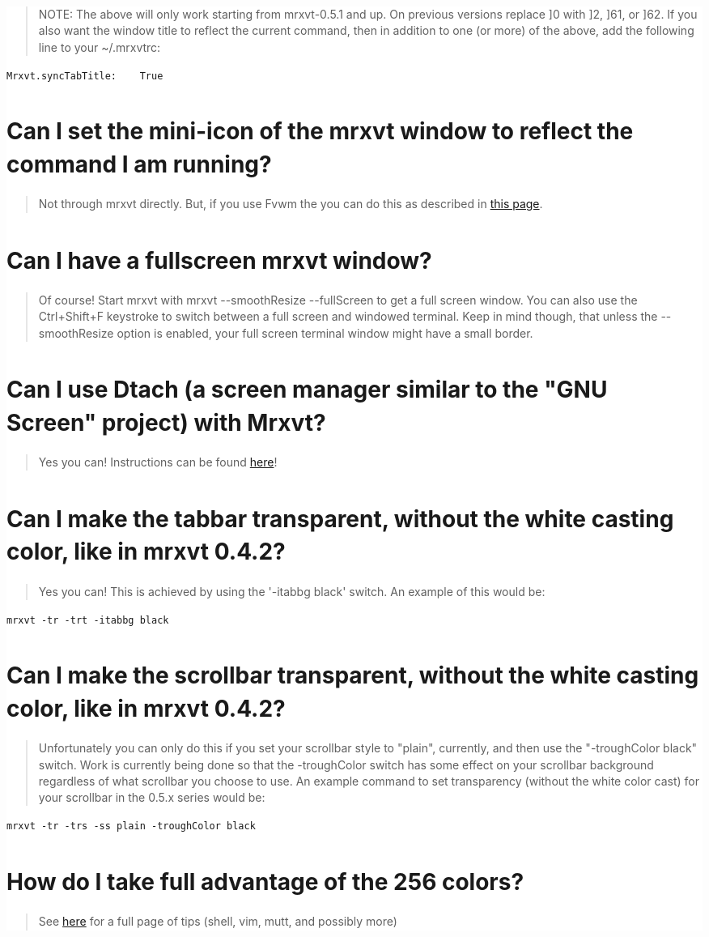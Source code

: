 > NOTE: The above will only work starting from mrxvt-0.5.1 and up. On previous versions replace ]0 with ]2, ]61, or ]62.
> If you also want the window title to reflect the current command, then in addition to one (or more) of the above, add the following line to your ~/.mrxvtrc:
```
Mrxvt.syncTabTitle:    True
```

# Can I set the mini-icon of the mrxvt window to reflect the command I am running? #
> Not through mrxvt directly. But, if you use Fvwm the you can do this as described in [this page](FvwmMiniicon.md).

# Can I have a fullscreen mrxvt window? #
> Of course! Start mrxvt with mrxvt --smoothResize --fullScreen to get a full screen window. You can also use the Ctrl+Shift+F keystroke to switch between a full screen and windowed terminal. Keep in mind though, that unless the --smoothResize option is enabled, your full screen terminal window might have a small border.

# Can I use Dtach (a screen manager similar to the "GNU Screen" project) with Mrxvt? #
> Yes you can! Instructions can be found [here](http://www.eskimo.com/~roger/programming/mrxvtanddtach.html)!

# Can I make the tabbar transparent, without the white casting color, like in mrxvt 0.4.2? #
> Yes you can! This is achieved by using the '-itabbg black' switch. An example of this would be:
```
mrxvt -tr -trt -itabbg black
```

# Can I make the scrollbar transparent, without the white casting color, like in mrxvt 0.4.2? #
> Unfortunately you can only do this if you set your scrollbar style to "plain", currently, and then use the "-troughColor black" switch.
> Work is currently being done so that the -troughColor switch has some effect on your scrollbar background regardless of what scrollbar you choose to use.
> An example command to set transparency (without the white color cast) for your scrollbar in the 0.5.x series would be:
```
mrxvt -tr -trs -ss plain -troughColor black
```

# How do I take full advantage of the 256 colors? #
> See [here](Colors.md) for a full page of tips (shell, vim, mutt, and possibly more)
